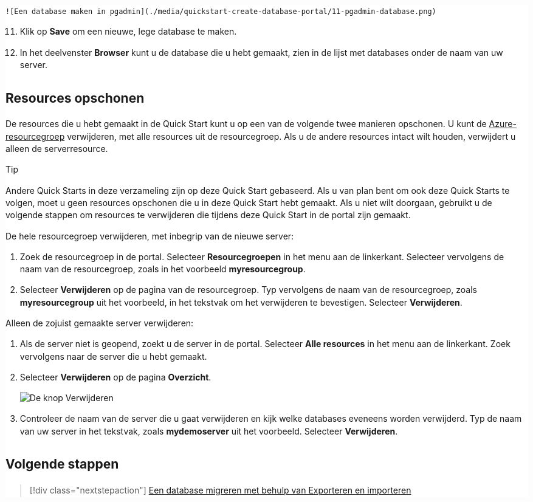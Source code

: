     ![Een database maken in pgadmin](./media/quickstart-create-database-portal/11-pgadmin-database.png)

11. Klik op **Save** om een nieuwe, lege database te maken.

12. In het deelvenster **Browser** kunt u de database die u hebt gemaakt, zien in de lijst met databases onder de naam van uw server.


## <a name="clean-up-resources"></a>Resources opschonen
De resources die u hebt gemaakt in de Quick Start kunt u op een van de volgende twee manieren opschonen. U kunt de [Azure-resourcegroep](../azure-resource-manager/resource-group-overview.md) verwijderen, met alle resources uit de resourcegroep. Als u de andere resources intact wilt houden, verwijdert u alleen de serverresource.

> [!TIP]
> Andere Quick Starts in deze verzameling zijn op deze Quick Start gebaseerd. Als u van plan bent om ook deze Quick Starts te volgen, moet u geen resources opschonen die u in deze Quick Start hebt gemaakt. Als u niet wilt doorgaan, gebruikt u de volgende stappen om resources te verwijderen die tijdens deze Quick Start in de portal zijn gemaakt.

De hele resourcegroep verwijderen, met inbegrip van de nieuwe server:
1. Zoek de resourcegroep in de portal. Selecteer **Resourcegroepen** in het menu aan de linkerkant. Selecteer vervolgens de naam van de resourcegroep, zoals in het voorbeeld **myresourcegroup**.

2. Selecteer **Verwijderen** op de pagina van de resourcegroep. Typ vervolgens de naam van de resourcegroep, zoals **myresourcegroup** uit het voorbeeld, in het tekstvak om het verwijderen te bevestigen. Selecteer **Verwijderen**.

Alleen de zojuist gemaakte server verwijderen:
1. Als de server niet is geopend, zoekt u de server in de portal. Selecteer **Alle resources** in het menu aan de linkerkant. Zoek vervolgens naar de server die u hebt gemaakt.

2. Selecteer **Verwijderen** op de pagina **Overzicht**.

    ![De knop Verwijderen](./media/quickstart-create-database-portal/12-delete.png)

3. Controleer de naam van de server die u gaat verwijderen en kijk welke databases eveneens worden verwijderd. Typ de naam van uw server in het tekstvak, zoals **mydemoserver** uit het voorbeeld. Selecteer **Verwijderen**.

## <a name="next-steps"></a>Volgende stappen
> [!div class="nextstepaction"]
> [Een database migreren met behulp van Exporteren en importeren](./howto-migrate-using-export-and-import.md)
